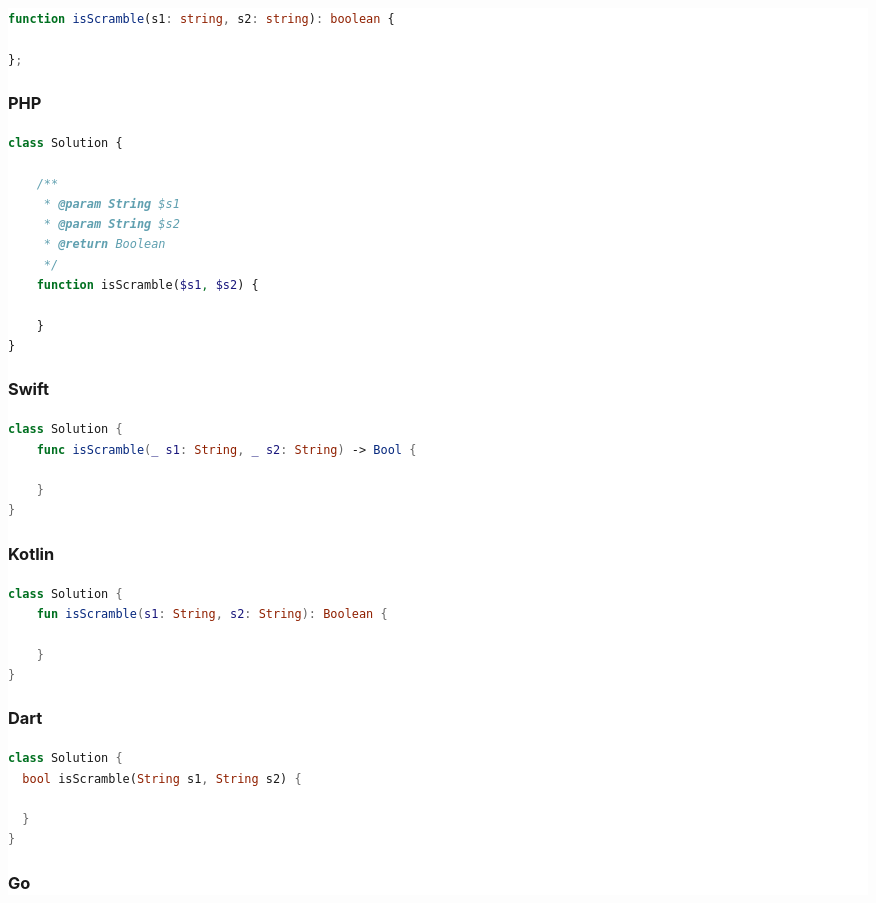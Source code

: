 ```typescript
function isScramble(s1: string, s2: string): boolean {
    
};
```

### PHP

```php
class Solution {

    /**
     * @param String $s1
     * @param String $s2
     * @return Boolean
     */
    function isScramble($s1, $s2) {
        
    }
}
```

### Swift

```swift
class Solution {
    func isScramble(_ s1: String, _ s2: String) -> Bool {
        
    }
}
```

### Kotlin

```kotlin
class Solution {
    fun isScramble(s1: String, s2: String): Boolean {
        
    }
}
```

### Dart

```dart
class Solution {
  bool isScramble(String s1, String s2) {
    
  }
}
```

### Go

